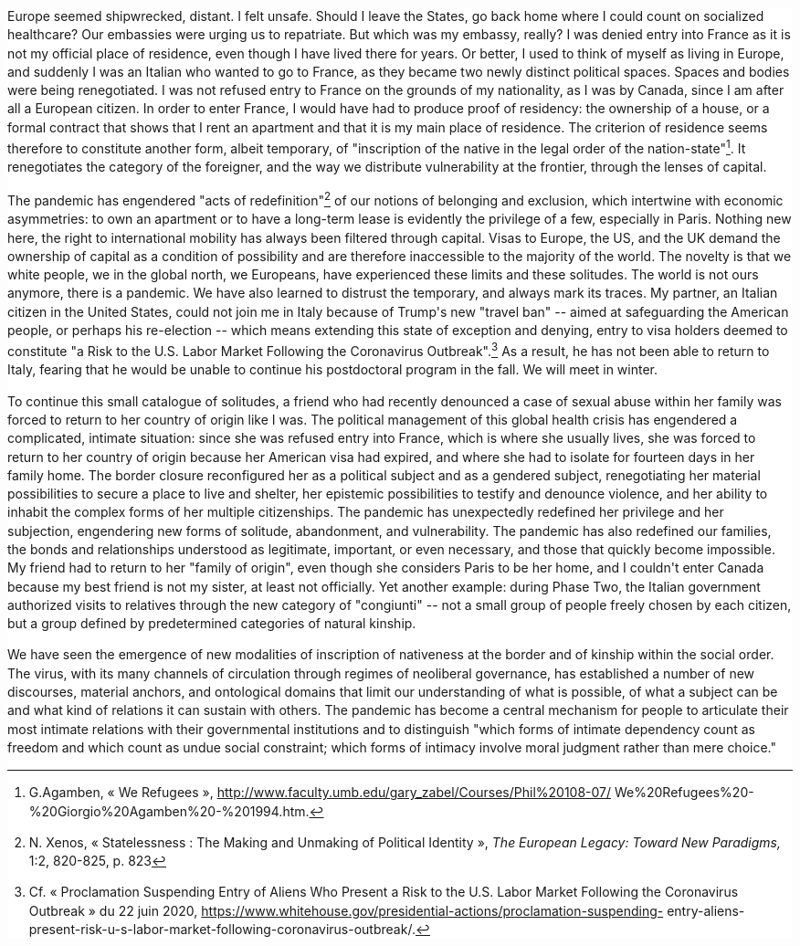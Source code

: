 Europe seemed shipwrecked, distant. I felt unsafe. Should I leave the States, go back home where I could count on socialized healthcare? Our embassies were urging us to repatriate. But which was my embassy, really? I was denied entry into France as it is not my official place of residence, even though I have lived there for years. Or better, I used to think of myself as living in Europe, and suddenly I was an Italian who wanted to go to France, as they became two newly distinct political spaces. Spaces and bodies were being renegotiated. I was not refused entry to France on the grounds of my nationality, as I was by Canada, since I am after all a European citizen. In order to enter France, I would have had to produce proof of residency: the ownership of a house, or a formal contract that shows that I rent an apartment and that it is my main place of residence. The criterion of residence seems therefore to constitute another form, albeit temporary, of "inscription of the native in the legal order of the nation-state"[^16]. It renegotiates the category of the foreigner, and the way we distribute vulnerability at the frontier, through the lenses of capital.

The pandemic has engendered "acts of redefinition\"[^17] of our notions of belonging and exclusion, which intertwine with economic asymmetries: to own an apartment or to have a long-term lease is evidently the privilege of a few, especially in Paris. Nothing new here, the right to international mobility has always been filtered through capital. Visas to Europe, the US, and the UK demand the ownership of capital as a condition of possibility and are therefore inaccessible to the majority of the world. The novelty is that we white people, we in the global north, we Europeans, have experienced these limits and these solitudes. The world is not ours anymore, there is a pandemic. We have also learned to distrust the temporary, and always mark its traces. My partner, an Italian citizen in the United States, could not join me in Italy because of Trump's new "travel ban" -- aimed at safeguarding the American people, or perhaps his re-election -- which means extending this state of exception and denying, entry to visa holders deemed to constitute "a Risk to the U.S. Labor Market Following the Coronavirus Outbreak".[^18] As a result, he has not been able to return to Italy, fearing that he would be unable to continue his postdoctoral program in the fall. We will meet in winter.

To continue this small catalogue of solitudes, a friend who had recently denounced a case of sexual abuse within her family was forced to return to her country of origin like I was. The political management of this global health crisis has engendered a complicated, intimate situation: since she was refused entry into France, which is where she usually lives, she was forced to return to her country of origin because her American visa had expired, and where she had to isolate for fourteen days in her family home. The border closure reconfigured her as a political subject and as a gendered subject, renegotiating her material possibilities to secure a place to live and shelter, her epistemic possibilities to testify and denounce violence, and her ability to inhabit the complex forms of her multiple citizenships. The pandemic has unexpectedly redefined her privilege and her subjection, engendering new forms of solitude, abandonment, and vulnerability. The pandemic has also redefined our families, the bonds and relationships understood as legitimate, important, or even necessary, and those that quickly become impossible. My friend had to return to her "family of origin", even though she considers Paris to be her home, and I couldn't enter Canada because my best friend is not my sister, at least not officially. Yet another example: during Phase Two, the Italian government authorized visits to relatives through the new category of "congiunti" -- not a small group of people freely chosen by each citizen, but a group defined by predetermined categories of natural kinship. 

We have seen the emergence of new modalities of inscription of nativeness at the border and of kinship within the social order. The virus, with its many channels of circulation through regimes of neoliberal governance, has established a number of new discourses, material anchors, and ontological domains that limit our understanding of what is possible, of what a subject can be and what kind of relations it can sustain with others. The pandemic has become a central mechanism for people to articulate their most intimate relations with their governmental institutions and to distinguish "which forms of intimate dependency count as freedom and which count as undue social constraint; which forms of intimacy involve moral judgment rather than mere choice."


[^1]: Cf. Anne, Cvetkovich, *Depression: a public feeling*, Durham & London, Duke University Press, 2012.
[^2]: E. Illouz, « L'insoutenable légèreté du capitalisme vis-à-vis de notre santé, par Eva Illouz », *Nouvelobs*, [23 mars 2020](https://www.nouvelobs.com/index/2020/03/23/) , [[https://www.nouvelobs.com/idees/20200323.OBS26443/l-insoutenable-legerete-du-capitalisme-vis-a-vis-de-notre-sante-par-eva-illouz.html]{.ul}](https://www.nouvelobs.com/idees/20200323.OBS26443/l-insoutenable-legerete-du-capitalisme-vis-a-vis-de-notre-sante-par-eva-illouz.html). Translation of the author.
[^3]: D. Di Cesare, *Virus Sovrano? L'asfissia capitalistica,* Bollati Boringhieri Editore, Torino, 2020, p. 9
[^4]: Audre, Lorde, "Poetry is not a luxury", in *Sister Outsider: Essays and Speeches*, Berkeley, Crossing Press Feminist Series (1984), p. 57.
[^5]: This symbolic nine minute protest was followed by massive mobilization by the International Longshore and Warehouse Union (ILWU). Today, on June 19th, members of the ILWU shut down all ports along the West coast from Alaska to San Diego in solidarity with the ongoing protests over the murder of George Floyd. The day of action is [slated for Juneteenth](https://www.pbs.org/wnet/african-americans-many-rivers-to-cross/history/what-is-juneteenth/), the day celebrating the heralding of the emancipation proclamation to Texan slaves more than two years after the proclamation took effect in 1863.
[^6]: Cf. C. Taylor, *Modern Social Imaginaries,* Duke University Press, Durham, 2004.
[^7]: Jessy, Simonini, "Au revoir là-haut, Baffo!", *Mediapart*, 20 March 2020, [[https://blogs.mediapart.fr/jessy-simonini/blog/200320/au-revoir-la-haut-baffo]{.ul}](https://blogs.mediapart.fr/jessy-simonini/blog/200320/au-revoir-la-haut-baffo)
[^8]: Cf. J. Butler, *Dépossession*, Diaphanes, Paris, 2006.
[^9]: A. Carson, *Autobiography or Red*, Vintage Books, New York, 1998.
[^10]: D. Di Cesare, Virus Sovrano? L’asfissia capitalistica, Bollati Boringhieri Editore, Torino, 2020, p. 27.
[^11]: Ibid, p. 31.
[^12]: L. Fruen, « AOC tells The View \'inequality is a pre-existing condition\' as the coronavirus ravages African American communities and says it\'s \'no surprise\' the vulnerable are being worst hit », *DailyMail*, 15 Avril 2020, https://www.dailymail.co.uk/news/article-8222899/AOC-tells-View-inequality-pre-existing-condition.html.
[^13]: E. Illouz, « L'insoutenable légèreté du capitalisme vis-à-vis de notre santé, par Eva Illouz », *Nouvelobs*, [23 mars 2020](https://www.nouvelobs.com/index/2020/03/23/) , [[https://www.nouvelobs.com/idees/20200323.OBS26443/l-insoutenable-legerete-du-capitalisme-vis-a-vis-de-notre-sante-par-eva-illouz.html]{.ul}](https://www.nouvelobs.com/idees/20200323.OBS26443/l-insoutenable-legerete-du-capitalisme-vis-a-vis-de-notre-sante-par-eva-illouz.html)
[^14]: L. Davis, « In the Time of Pandemic, the Deep Structure of Biopower Is Laid Bare », *CriticalInquiry*, 26 Juin 2020, [[https://critinq.wordpress.com/2020/06/26/in-the-time-of-pandemic-the-deep-structure-of-biopower-is-laid-bare/?fbclid=IwAR2S1eX3E8oxEAwDJV6bmZ57hBy2ltD7u8_cYtA4Rmo9SHCN4kIjuUp4hY0]{.ul}](https://critinq.wordpress.com/2020/06/26/in-the-time-of-pandemic-the-deep-structure-of-biopower-is-laid-bare/?fbclid=IwAR2S1eX3E8oxEAwDJV6bmZ57hBy2ltD7u8_cYtA4Rmo9SHCN4kIjuUp4hY0).
[^15]: Ibid.
[^16]: G.Agamben, « We Refugees », http://www.faculty.umb.edu/gary_zabel/Courses/Phil%20108-07/ We%20Refugees%20-%20Giorgio%20Agamben%20-%201994.htm.
[^17]: N. Xenos, « Statelessness : The Making and Unmaking of Political Identity », *The European Legacy: Toward New Paradigms,* 1:2, 820-825, p. 823
[^18]: Cf. « Proclamation Suspending Entry of Aliens Who Present a Risk to the U.S. Labor Market Following the Coronavirus Outbreak » du 22 juin 2020, https://www.whitehouse.gov/presidential-actions/proclamation-suspending- entry-aliens-present-risk-u-s-labor-market-following-coronavirus-outbreak/.
[^19]: Cf. J. Butler, *The Psychic life of Power : Theories in Subjection*, Stanford University Press, Stanford, 1997.
[^20]: G. Chengeta, « Lamentations on the body that teaches and curriculum-time », *blackademiagasm,* 5 juice 2020, [[https://blackademiagasm.home.blog/2020/06/05/lamentations-on-the-body-that-teaches-and-curriculum-time/]{.ul}](https://blackademiagasm.home.blog/2020/06/05/lamentations-on-the-body-that-teaches-and-curriculum-time/).
